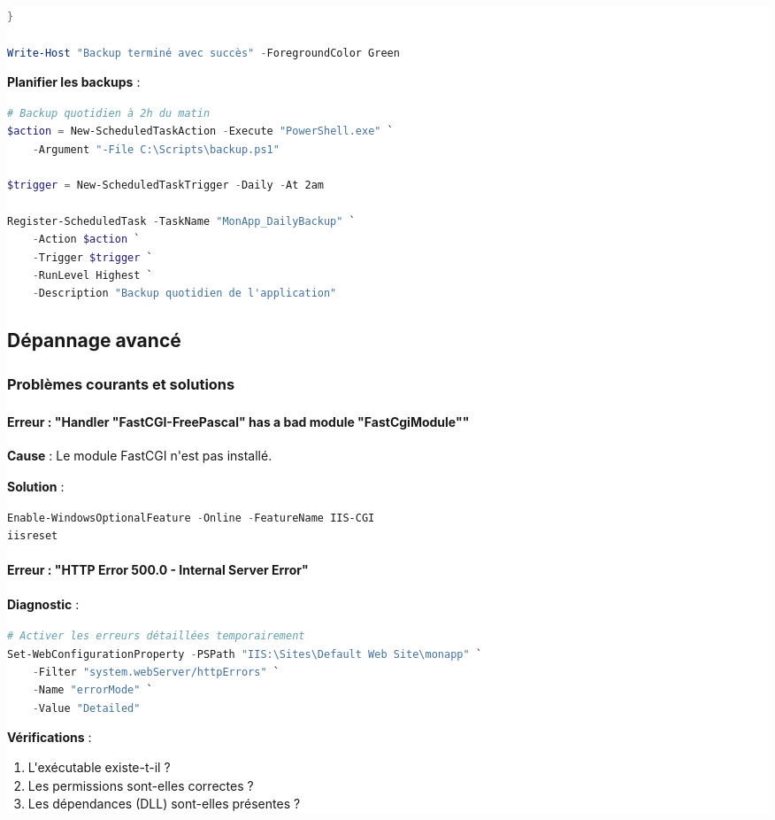 ```powershell
}

Write-Host "Backup terminé avec succès" -ForegroundColor Green
```

**Planifier les backups** :

```powershell
# Backup quotidien à 2h du matin
$action = New-ScheduledTaskAction -Execute "PowerShell.exe" `
    -Argument "-File C:\Scripts\backup.ps1"

$trigger = New-ScheduledTaskTrigger -Daily -At 2am

Register-ScheduledTask -TaskName "MonApp_DailyBackup" `
    -Action $action `
    -Trigger $trigger `
    -RunLevel Highest `
    -Description "Backup quotidien de l'application"
```

## Dépannage avancé

### Problèmes courants et solutions

#### Erreur : "Handler "FastCGI-FreePascal" has a bad module "FastCgiModule""

**Cause** : Le module FastCGI n'est pas installé.

**Solution** :

```powershell
Enable-WindowsOptionalFeature -Online -FeatureName IIS-CGI
iisreset
```

#### Erreur : "HTTP Error 500.0 - Internal Server Error"

**Diagnostic** :

```powershell
# Activer les erreurs détaillées temporairement
Set-WebConfigurationProperty -PSPath "IIS:\Sites\Default Web Site\monapp" `
    -Filter "system.webServer/httpErrors" `
    -Name "errorMode" `
    -Value "Detailed"
```

**Vérifications** :

1. L'exécutable existe-t-il ?
2. Les permissions sont-elles correctes ?
3. Les dépendances (DLL) sont-elles présentes ?
